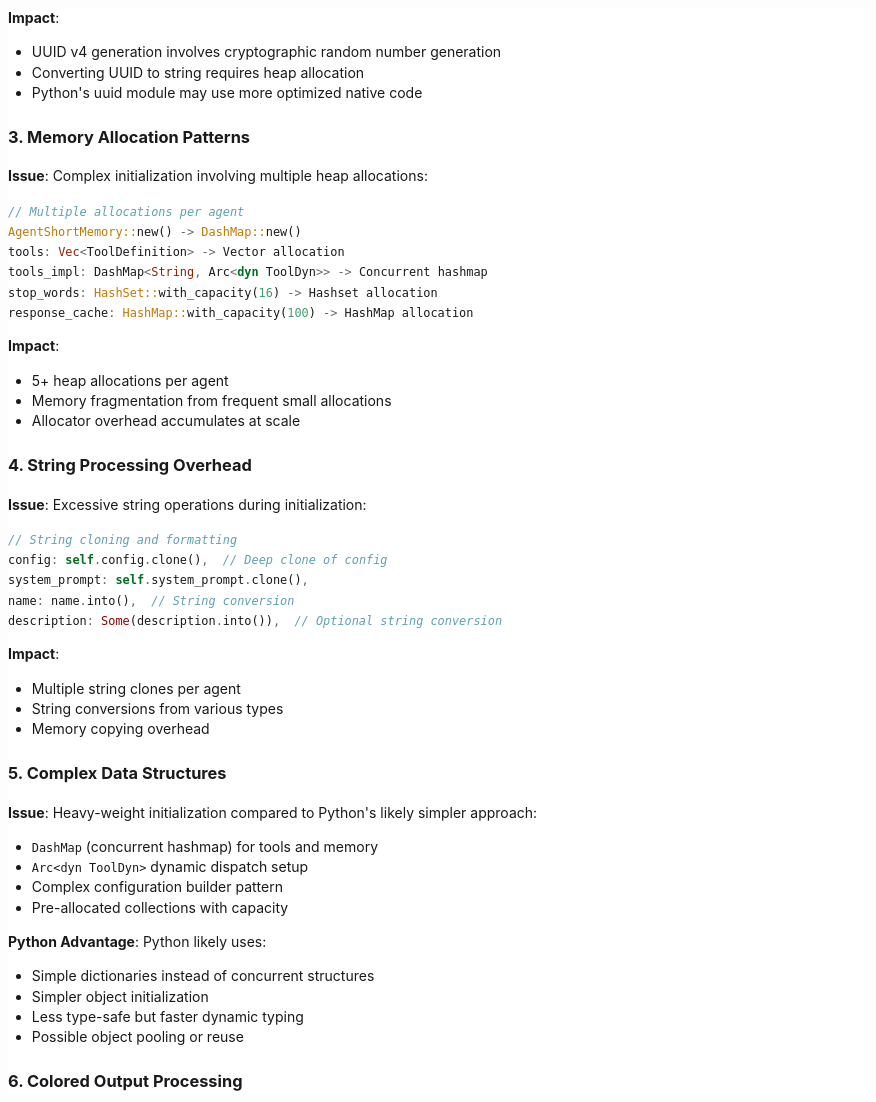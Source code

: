 **Impact**:
- UUID v4 generation involves cryptographic random number generation
- Converting UUID to string requires heap allocation
- Python's uuid module may use more optimized native code

### 3. **Memory Allocation Patterns**

**Issue**: Complex initialization involving multiple heap allocations:

```rust
// Multiple allocations per agent
AgentShortMemory::new() -> DashMap::new()
tools: Vec<ToolDefinition> -> Vector allocation
tools_impl: DashMap<String, Arc<dyn ToolDyn>> -> Concurrent hashmap
stop_words: HashSet::with_capacity(16) -> Hashset allocation
response_cache: HashMap::with_capacity(100) -> HashMap allocation
```

**Impact**: 
- 5+ heap allocations per agent
- Memory fragmentation from frequent small allocations
- Allocator overhead accumulates at scale

### 4. **String Processing Overhead**

**Issue**: Excessive string operations during initialization:

```rust
// String cloning and formatting
config: self.config.clone(),  // Deep clone of config
system_prompt: self.system_prompt.clone(),
name: name.into(),  // String conversion
description: Some(description.into()),  // Optional string conversion
```

**Impact**:
- Multiple string clones per agent
- String conversions from various types
- Memory copying overhead

### 5. **Complex Data Structures**

**Issue**: Heavy-weight initialization compared to Python's likely simpler approach:

- `DashMap` (concurrent hashmap) for tools and memory
- `Arc<dyn ToolDyn>` dynamic dispatch setup
- Complex configuration builder pattern
- Pre-allocated collections with capacity

**Python Advantage**: Python likely uses:
- Simple dictionaries instead of concurrent structures
- Simpler object initialization
- Less type-safe but faster dynamic typing
- Possible object pooling or reuse

### 6. **Colored Output Processing**
